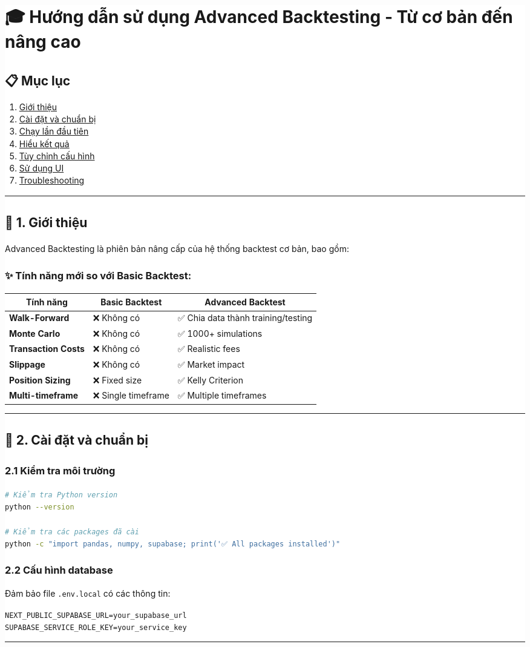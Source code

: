 # 🎓 Hướng dẫn sử dụng Advanced Backtesting - Từ cơ bản đến nâng cao

## 📋 **Mục lục**
1. [Giới thiệu](#giới-thiệu)
2. [Cài đặt và chuẩn bị](#cài-đặt-và-chuẩn-bị)
3. [Chạy lần đầu tiên](#chạy-lần-đầu-tiên)
4. [Hiểu kết quả](#hiểu-kết-quả)
5. [Tùy chỉnh cấu hình](#tùy-chỉnh-cấu-hình)
6. [Sử dụng UI](#sử-dụng-ui)
7. [Troubleshooting](#troubleshooting)

---

## 🎯 **1. Giới thiệu**

Advanced Backtesting là phiên bản nâng cấp của hệ thống backtest cơ bản, bao gồm:

### ✨ **Tính năng mới so với Basic Backtest:**

| **Tính năng** | **Basic Backtest** | **Advanced Backtest** |
|---------------|-------------------|----------------------|
| **Walk-Forward** | ❌ Không có | ✅ Chia data thành training/testing |
| **Monte Carlo** | ❌ Không có | ✅ 1000+ simulations |
| **Transaction Costs** | ❌ Không có | ✅ Realistic fees |
| **Slippage** | ❌ Không có | ✅ Market impact |
| **Position Sizing** | ❌ Fixed size | ✅ Kelly Criterion |
| **Multi-timeframe** | ❌ Single timeframe | ✅ Multiple timeframes |

---

## 🔧 **2. Cài đặt và chuẩn bị**

### **2.1 Kiểm tra môi trường**
```bash
# Kiểm tra Python version
python --version

# Kiểm tra các packages đã cài
python -c "import pandas, numpy, supabase; print('✅ All packages installed')"
```

### **2.2 Cấu hình database**
Đảm bảo file `.env.local` có các thông tin:
```env
NEXT_PUBLIC_SUPABASE_URL=your_supabase_url
SUPABASE_SERVICE_ROLE_KEY=your_service_key
```

---